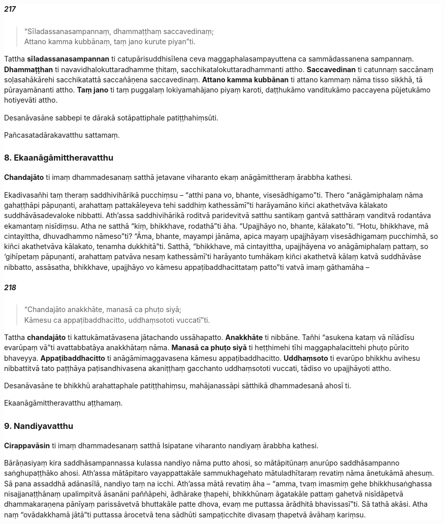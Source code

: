##### 217

> “Sīladassanasampannaṃ, dhammaṭṭhaṃ saccavedinaṃ;  
> Attano kamma kubbānaṃ, taṃ jano kurute piyan”ti.

Tattha **sīladassanasampannan** ti catupārisuddhisīlena ceva maggaphalasampayuttena ca sammādassanena sampannaṃ. **Dhammaṭṭhan** ti navavidhalokuttaradhamme ṭhitaṃ, sacchikatalokuttaradhammanti attho. **Saccavedinan** ti catunnaṃ saccānaṃ soḷasahākārehi sacchikatattā saccañāṇena saccavedinaṃ. **Attano kamma kubbānan** ti attano kammaṃ nāma tisso sikkhā, tā pūrayamānanti attho. **Taṃ jano** ti taṃ puggalaṃ lokiyamahājano piyaṃ karoti, daṭṭhukāmo vanditukāmo paccayena pūjetukāmo hotiyevāti attho.

Desanāvasāne sabbepi te dārakā sotāpattiphale patiṭṭhahiṃsūti.

<p class="text-center text-muted">Pañcasatadārakavatthu sattamaṃ.</p>

### 8. Ekaanāgāmittheravatthu

**Chandajāto** ti imaṃ dhammadesanaṃ satthā jetavane viharanto ekaṃ anāgāmittheraṃ ārabbha kathesi.

Ekadivasañhi taṃ theraṃ saddhivihārikā pucchiṃsu – “atthi pana vo, bhante, visesādhigamo”ti. Thero “anāgāmiphalaṃ nāma gahaṭṭhāpi pāpuṇanti, arahattaṃ pattakāleyeva tehi saddhiṃ kathessāmī”ti harāyamāno kiñci akathetvāva kālakato suddhāvāsadevaloke nibbatti. Ath’assa saddhivihārikā roditvā paridevitvā satthu santikaṃ gantvā satthāraṃ vanditvā rodantāva ekamantaṃ nisīdiṃsu. Atha ne satthā “kiṃ, bhikkhave, rodathā”ti āha. “Upajjhāyo no, bhante, kālakato”ti. “Hotu, bhikkhave, mā cintayittha, dhuvadhammo nāmeso”ti? “Āma, bhante, mayampi jānāma, apica mayaṃ upajjhāyaṃ visesādhigamaṃ pucchimhā, so kiñci akathetvāva kālakato, tenamha dukkhitā”ti. Satthā, “bhikkhave, mā cintayittha, upajjhāyena vo anāgāmiphalaṃ pattaṃ, so ‘gihīpetaṃ pāpuṇanti, arahattaṃ patvāva nesaṃ kathessāmī’ti harāyanto tumhākaṃ kiñci akathetvā kālaṃ katvā suddhāvāse nibbatto, assāsatha, bhikkhave, upajjhāyo vo kāmesu appaṭibaddhacittataṃ patto”ti vatvā imaṃ gāthamāha –

##### 218

> “Chandajāto anakkhāte, manasā ca phuṭo siyā;  
> Kāmesu ca appaṭibaddhacitto, uddhaṃsototi vuccatī”ti.

Tattha **chandajāto** ti kattukāmatāvasena jātachando ussāhapatto. **Anakkhāte** ti nibbāne. Tañhi “asukena kataṃ vā nīlādīsu evarūpaṃ vā”ti avattabbatāya anakkhātaṃ nāma. **Manasā ca phuṭo siyā** ti heṭṭhimehi tīhi maggaphalacittehi phuṭo pūrito bhaveyya. **Appaṭibaddhacitto** ti anāgāmimaggavasena kāmesu appaṭibaddhacitto. **Uddhaṃsoto** ti evarūpo bhikkhu avihesu nibbattitvā tato paṭṭhāya paṭisandhivasena akaniṭṭhaṃ gacchanto uddhaṃsototi vuccati, tādiso vo upajjhāyoti attho.

Desanāvasāne te bhikkhū arahattaphale patiṭṭhahiṃsu, mahājanassāpi sātthikā dhammadesanā ahosī ti.

<p class="text-center text-muted">Ekaanāgāmittheravatthu aṭṭhamaṃ.</p>

### 9. Nandiyavatthu

**Cirappavāsin** ti imaṃ dhammadesanaṃ satthā Isipatane viharanto nandiyaṃ ārabbha kathesi.

Bārāṇasiyaṃ kira saddhāsampannassa kulassa nandiyo nāma putto ahosi, so mātāpitūnaṃ anurūpo saddhāsampanno saṅghupaṭṭhāko ahosi. Ath’assa mātāpitaro vayappattakāle sammukhagehato mātuladhītaraṃ revatiṃ nāma ānetukāmā ahesuṃ. Sā pana assaddhā adānasīlā, nandiyo taṃ na icchi. Ath’assa mātā revatiṃ āha – “amma, tvaṃ imasmiṃ gehe bhikkhusaṅghassa nisajjanaṭṭhānaṃ upalimpitvā āsanāni paññāpehi, ādhārake ṭhapehi, bhikkhūnaṃ āgatakāle pattaṃ gahetvā nisīdāpetvā dhammakaraṇena pānīyaṃ parissāvetvā bhuttakāle patte dhova, evaṃ me puttassa ārādhitā bhavissasī”ti. Sā tathā akāsi. Atha naṃ “ovādakkhamā jātā”ti puttassa ārocetvā tena sādhūti sampaṭicchite divasaṃ ṭhapetvā āvāhaṃ kariṃsu.
